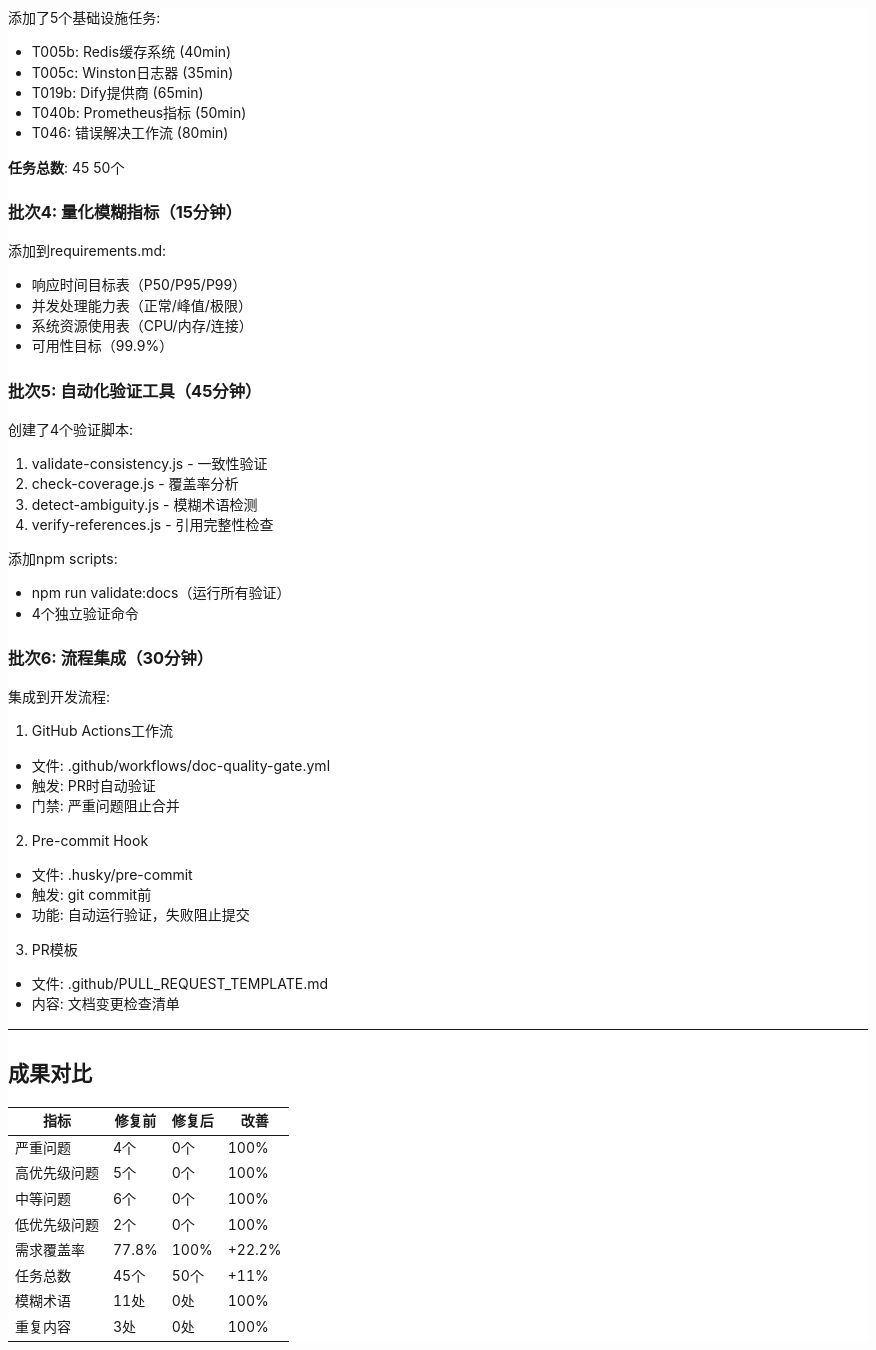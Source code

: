添加了5个基础设施任务:
-  T005b: Redis缓存系统 (40min)
-  T005c: Winston日志器 (35min)
-  T019b: Dify提供商 (65min)
-  T040b: Prometheus指标 (50min)
-  T046: 错误解决工作流 (80min)

**任务总数**: 45  50个

### 批次4: 量化模糊指标（15分钟）

添加到requirements.md:
-  响应时间目标表（P50/P95/P99）
-  并发处理能力表（正常/峰值/极限）
-  系统资源使用表（CPU/内存/连接）
-  可用性目标（99.9%）

### 批次5: 自动化验证工具（45分钟）

创建了4个验证脚本:
1.  validate-consistency.js - 一致性验证
2.  check-coverage.js - 覆盖率分析
3.  detect-ambiguity.js - 模糊术语检测
4.  verify-references.js - 引用完整性检查

添加npm scripts:
-  npm run validate:docs（运行所有验证）
-  4个独立验证命令

### 批次6: 流程集成（30分钟）

集成到开发流程:
1.  GitHub Actions工作流
   - 文件: .github/workflows/doc-quality-gate.yml
   - 触发: PR时自动验证
   - 门禁: 严重问题阻止合并

2.  Pre-commit Hook
   - 文件: .husky/pre-commit
   - 触发: git commit前
   - 功能: 自动运行验证，失败阻止提交

3.  PR模板
   - 文件: .github/PULL_REQUEST_TEMPLATE.md
   - 内容: 文档变更检查清单

---

##  成果对比

| 指标 | 修复前 | 修复后 | 改善 |
|------|--------|--------|------|
| 严重问题 | 4个 | 0个 |  100% |
| 高优先级问题 | 5个 | 0个 |  100% |
| 中等问题 | 6个 | 0个 |  100% |
| 低优先级问题 | 2个 | 0个 |  100% |
| 需求覆盖率 | 77.8% | 100% | +22.2% |
| 任务总数 | 45个 | 50个 | +11% |
| 模糊术语 | 11处 | 0处 |  100% |
| 重复内容 | 3处 | 0处 |  100% |